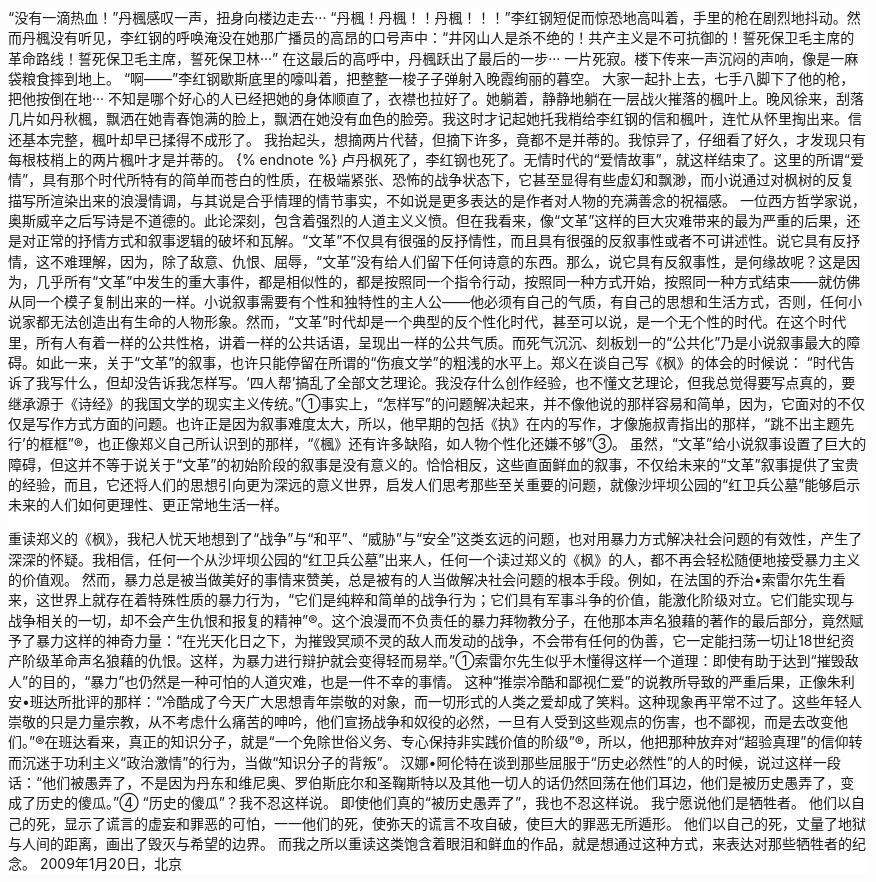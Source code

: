 “没有一滴热血！”丹楓感叹一声，扭身向楼边走去···
“丹楓！丹楓！！丹楓！！！”李红钢短促而惊恐地高叫着，手里的枪在剧烈地抖动。然而丹楓没有听见，李红钢的呼唤淹没在她那广播员的高昂的口号声中：“井冈山人是杀不绝的！共产主义是不可抗御的！誓死保卫毛主席的革命路线！誓死保卫毛主席，誓死保卫林···”
在这最后的高呼中，丹楓跃出了最后的一步···
一片死寂。楼下传来一声沉闷的声响，像是一麻袋粮食摔到地上。
“啊——”李红钢歇斯底里的嚎叫着，把整整一梭子子弹射入晚霞绚丽的暮空。
大家一起扑上去，七手八脚下了他的枪，把他按倒在地···
不知是哪个好心的人已经把她的身体顺直了，衣襟也拉好了。她躺着，静静地躺在一层战火摧落的楓叶上。晚风徐来，刮落几片如丹秋楓，飘洒在她青春饱满的脸上，飘洒在她没有血色的脸旁。我这时才记起她托我梢给李红钢的信和楓叶，连忙从怀里掏出来。信还基本完整，楓叶却早已揉得不成形了。
我抬起头，想摘两片代替，但摘下许多，竟都不是并蒂的。我惊异了，仔细看了好久，才发现只有每根枝梢上的两片楓叶才是并蒂的。
{% endnote %}
卢丹枫死了，李红钢也死了。无情时代的“爱情故事”，就这样结束了。这里的所谓“爱情”，具有那个时代所特有的简单而苍白的性质，在极端紧张、恐怖的战争状态下，它甚至显得有些虚幻和飘渺，而小说通过对枫树的反复描写所渲染出来的浪漫情调，与其说是合乎情理的情节事实，不如说是更多表达的是作者对人物的充满善念的祝福感。
一位西方哲学家说，奥斯威辛之后写诗是不道德的。此论深刻，包含着强烈的人道主义义愤。但在我看来，像“文革”这样的巨大灾难带来的最为严重的后果，还是对正常的抒情方式和叙事逻辑的破坏和瓦解。“文革”不仅具有很强的反抒情性，而且具有很强的反叙事性或者不可讲述性。说它具有反抒情，这不难理解，因为，除了敌意、仇恨、屈辱，“文革”没有给人们留下任何诗意的东西。那么，说它具有反叙事性，是何缘故呢？这是因为，几乎所有“文革”中发生的重大事件，都是相似性的，都是按照同一个指令行动，按照同一种方式开始，按照同一种方式结束——就仿佛从同一个模子复制出来的一样。小说叙事需要有个性和独特性的主人公——他必须有自己的气质，有自己的思想和生活方式，否则，任何小说家都无法创造出有生命的人物形象。然而，“文革”时代却是一个典型的反个性化时代，甚至可以说，是一个无个性的时代。在这个时代里，所有人有着一样的公共性格，讲着一样的公共话语，呈现出一样的公共气质。而死气沉沉、刻板划一的“公共化”乃是小说叙事最大的障碍。如此一来，关于“文革”的叙事，也许只能停留在所谓的“伤痕文学”的粗浅的水平上。郑义在谈自己写《枫》的体会的时候说：
“时代告诉了我写什么，但却没告诉我怎样写。‘四人帮’搞乱了全部文艺理论。我没存什么创作经验，也不懂文艺理论，但我总觉得要写点真的，要继承源于《诗经》的我国文学的现实主义传统。”①事实上，“怎样写”的问题解决起来，并不像他说的那样容易和简单，因为，它面对的不仅仅是写作方式方面的问题。也许正是因为叙事难度太大，所以，他早期的包括《执》在内的写作，才像施叔青指出的那样，“跳不出主题先行’的框框”®，也正像郑义自己所认识到的那样，“《楓》还有许多缺陷，如人物个性化还嫌不够”③。
虽然，“文革”给小说叙事设置了巨大的障碍，但这并不等于说关于“文革”的初始阶段的叙事是没有意义的。恰恰相反，这些直面鲜血的叙事，不仅给未来的“文革”叙事提供了宝贵的经验，而且，它还将人们的思想引向更为深远的意义世界，启发人们思考那些至关重要的问题，就像沙坪坝公园的“红卫兵公墓”能够启示未来的人们如何更理性、更正常地生活一样。

重读郑义的《枫》，我杞人忧天地想到了“战争”与“和平”、“威胁”与“安全”这类玄远的问题，也对用暴力方式解决社会问题的有效性，产生了深深的怀疑。我相信，任何一个从沙坪坝公园的“红卫兵公墓”出来人，任何一个读过郑义的《枫》的人，都不再会轻松随便地接受暴力主义的价值观。
然而，暴力总是被当做美好的事情来赞美，总是被有的人当做解决社会问题的根本手段。例如，在法国的乔治•索雷尔先生看来，这世界上就存在着特殊性质的暴力行为，“它们是纯粹和简单的战争行为；它们具有军事斗争的价值，能激化阶级对立。它们能实现与战争相关的一切，却不会产生仇恨和报复的精神”®。这个浪漫而不负责任的暴力拜物教分子，在他那本声名狼藉的著作的最后部分，竟然赋予了暴力这样的神奇力量：“在光天化日之下，为摧毁冥顽不灵的敌人而发动的战争，不会带有任何的伪善，它一定能扫荡一切让18世纪资产阶级革命声名狼藉的仇恨。这样，为暴力进行辩护就会变得轻而易举。”①索雷尔先生似乎木懂得这样一个道理：即使有助于达到“摧毁敌人”的目的，“暴力”也仍然是一种可怕的人道灾难，也是一件不幸的事情。
这种“推崇冷酷和鄙视仁爱”的说教所导致的严重后果，正像朱利安•班达所批评的那样：“冷酷成了今天广大思想青年崇敬的对象，而一切形式的人类之爱却成了笑料。这种现象再平常不过了。这些年轻人崇敬的只是力量宗教，从不考虑什么痛苦的呻吟，他们宣扬战争和奴役的必然，一旦有人受到这些观点的伤害，也不鄙视，而是去改变他们。”®在班达看来，真正的知识分子，就是“一个免除世俗义务、专心保持非实践价值的阶级”®，所以，他把那种放弃对“超验真理”的信仰转而沉迷于功利主义“政治激情”的行为，当做“知识分子的背叛”。
汉娜•阿伦特在谈到那些屈服于“历史必然性”的人的时候，说过这样一段话：“他们被愚弄了，不是因为丹东和维尼奥、罗伯斯庇尔和圣鞠斯特以及其他一切人的话仍然回荡在他们耳边，他们是被历史愚弄了，变成了历史的傻瓜。”④
“历史的傻瓜”？我不忍这样说。
即使他们真的“被历史愚弄了”，我也不忍这样说。
我宁愿说他们是牺牲者。
他们以自己的死，显示了谎言的虚妄和罪恶的可怕，一一他们的死，使弥天的谎言不攻自破，使巨大的罪恶无所遁形。
他们以自己的死，丈量了地狱与人间的距离，画出了毁灭与希望的边界。
而我之所以重读这类饱含着眼泪和鲜血的作品，就是想通过这种方式，来表达对那些牺牲者的纪念。
2009年1月20日，北京

